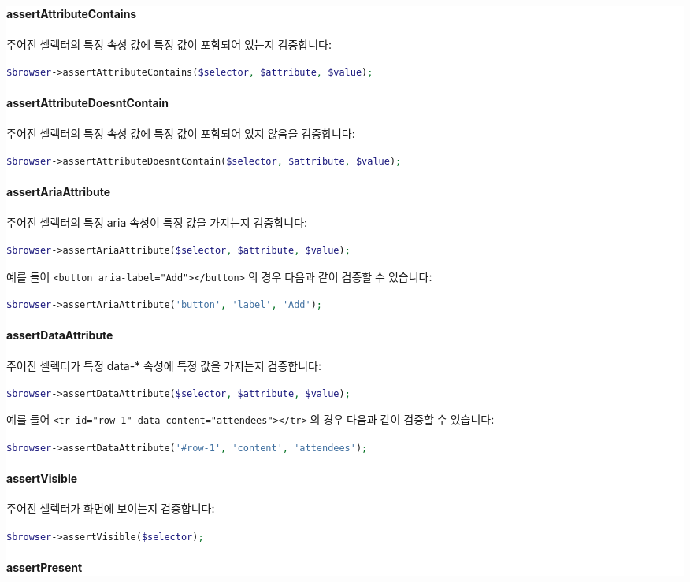 <a name="assert-attribute-contains"></a>
#### assertAttributeContains

주어진 셀렉터의 특정 속성 값에 특정 값이 포함되어 있는지 검증합니다:

```php
$browser->assertAttributeContains($selector, $attribute, $value);
```

<a name="assert-attribute-doesnt-contain"></a>
#### assertAttributeDoesntContain

주어진 셀렉터의 특정 속성 값에 특정 값이 포함되어 있지 않음을 검증합니다:

```php
$browser->assertAttributeDoesntContain($selector, $attribute, $value);
```

<a name="assert-aria-attribute"></a>
#### assertAriaAttribute

주어진 셀렉터의 특정 aria 속성이 특정 값을 가지는지 검증합니다:

```php
$browser->assertAriaAttribute($selector, $attribute, $value);
```

예를 들어 `<button aria-label="Add"></button>` 의 경우 다음과 같이 검증할 수 있습니다:

```php
$browser->assertAriaAttribute('button', 'label', 'Add');
```

<a name="assert-data-attribute"></a>
#### assertDataAttribute

주어진 셀렉터가 특정 data-* 속성에 특정 값을 가지는지 검증합니다:

```php
$browser->assertDataAttribute($selector, $attribute, $value);
```

예를 들어 `<tr id="row-1" data-content="attendees"></tr>` 의 경우 다음과 같이 검증할 수 있습니다:

```php
$browser->assertDataAttribute('#row-1', 'content', 'attendees');
```

<a name="assert-visible"></a>
#### assertVisible

주어진 셀렉터가 화면에 보이는지 검증합니다:

```php
$browser->assertVisible($selector);
```

<a name="assert-present"></a>
#### assertPresent
